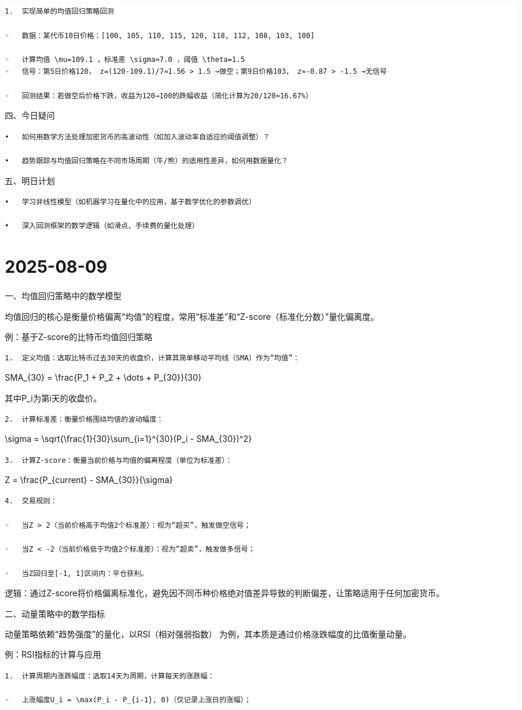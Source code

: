 	1.	实现简单的均值回归策略回测

	◦	数据：某代币10日价格：[100, 105, 110, 115, 120, 118, 112, 108, 103, 100]

	◦	计算均值 \mu=109.1 ，标准差 \sigma≈7.0 ，阈值 \theta=1.5 
	◦	信号：第5日价格120， z=(120-109.1)/7≈1.56 > 1.5 →做空；第9日价格103， z≈-0.87 > -1.5 →无信号

	◦	回测结果：若做空后价格下跌，收益为120→100的跌幅收益（简化计算为20/120≈16.67%）

四、今日疑问

	•	如何用数学方法处理加密货币的高波动性（如加入波动率自适应的阈值调整）？

	•	趋势跟踪与均值回归策略在不同市场周期（牛/熊）的适用性差异，如何用数据量化？

五、明日计划

	•	学习非线性模型（如机器学习在量化中的应用，基于数学优化的参数调优）

	•	深入回测框架的数学逻辑（如滑点、手续费的量化处理）

# 2025-08-09

一、均值回归策略中的数学模型

均值回归的核心是衡量价格偏离“均值”的程度，常用“标准差”和“Z-score（标准化分数）”量化偏离度。

例：基于Z-score的比特币均值回归策略

	1.	定义均值：选取比特币过去30天的收盘价，计算其简单移动平均线（SMA）作为“均值”：

SMA_{30} = \frac{P_1 + P_2 + \dots + P_{30}}{30}

其中P_i为第i天的收盘价。

	2.	计算标准差：衡量价格围绕均值的波动幅度：

\sigma = \sqrt{\frac{1}{30}\sum_{i=1}^{30}(P_i - SMA_{30})^2}

	3.	计算Z-score：衡量当前价格与均值的偏离程度（单位为标准差）：

Z = \frac{P_{current} - SMA_{30}}{\sigma}

	4.	交易规则：

	◦	当Z > 2（当前价格高于均值2个标准差）：视为“超买”，触发做空信号；

	◦	当Z < -2（当前价格低于均值2个标准差）：视为“超卖”，触发做多信号；

	◦	当Z回归至[-1, 1]区间内：平仓获利。

逻辑：通过Z-score将价格偏离标准化，避免因不同币种价格绝对值差异导致的判断偏差，让策略适用于任何加密货币。

二、动量策略中的数学指标

动量策略依赖“趋势强度”的量化，以RSI（相对强弱指数） 为例，其本质是通过价格涨跌幅度的比值衡量动量。

例：RSI指标的计算与应用

	1.	计算周期内涨跌幅度：选取14天为周期，计算每天的涨跌幅：

	◦	上涨幅度U_i = \max(P_i - P_{i-1}, 0)（仅记录上涨日的涨幅）；
